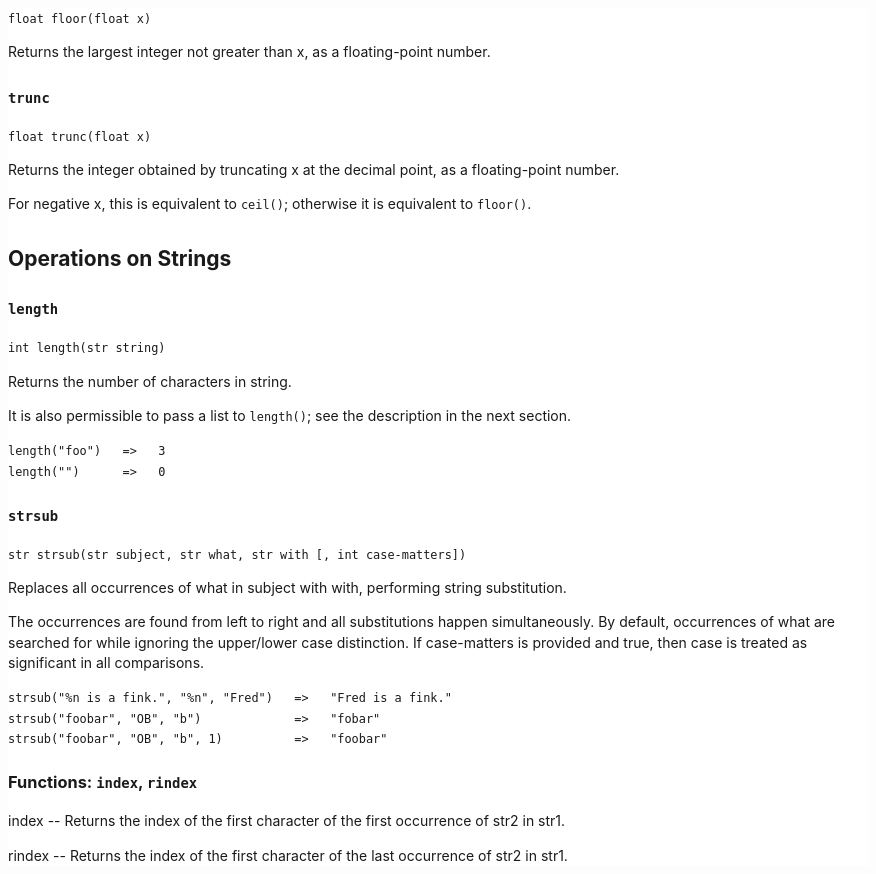 ```
float floor(float x)
```

Returns the largest integer not greater than x, as a floating-point number.

### `trunc`

```
float trunc(float x)
```

Returns the integer obtained by truncating x at the decimal point, as a floating-point number.

For negative x, this is equivalent to `ceil()`; otherwise it is equivalent to `floor()`.

## Operations on Strings

### `length`

```
int length(str string)
```

Returns the number of characters in string.

It is also permissible to pass a list to `length()`; see the description in the next section.

```
length("foo")   =>   3
length("")      =>   0
```

### `strsub`

```
str strsub(str subject, str what, str with [, int case-matters])
```

Replaces all occurrences of what in subject with with, performing string substitution.

The occurrences are found from left to right and all substitutions happen simultaneously. By default, occurrences of
what are searched for while ignoring the upper/lower case distinction. If case-matters is provided and true, then case
is treated as significant in all comparisons.

```
strsub("%n is a fink.", "%n", "Fred")   =>   "Fred is a fink."
strsub("foobar", "OB", "b")             =>   "fobar"
strsub("foobar", "OB", "b", 1)          =>   "foobar"
```

### Functions: `index`, `rindex`

index -- Returns the index of the first character of the first occurrence of str2 in str1.

rindex -- Returns the index of the first character of the last occurrence of str2 in str1.
